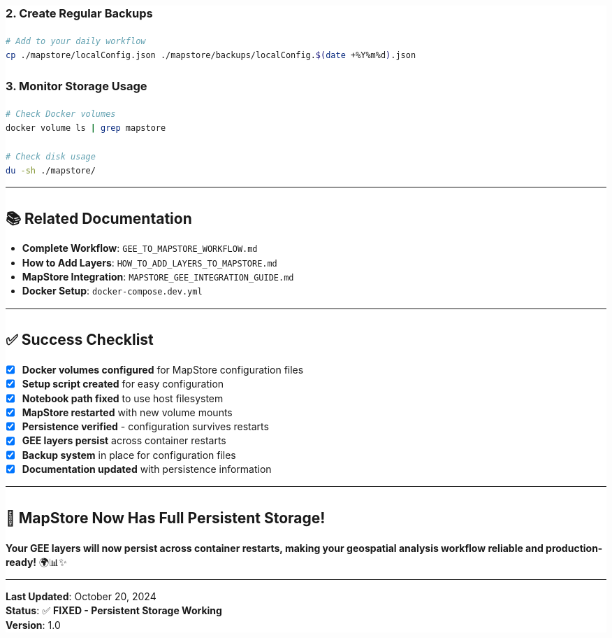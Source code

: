 ### 2. Create Regular Backups
```bash
# Add to your daily workflow
cp ./mapstore/localConfig.json ./mapstore/backups/localConfig.$(date +%Y%m%d).json
```

### 3. Monitor Storage Usage
```bash
# Check Docker volumes
docker volume ls | grep mapstore

# Check disk usage
du -sh ./mapstore/
```

---

## 📚 Related Documentation

- **Complete Workflow**: `GEE_TO_MAPSTORE_WORKFLOW.md`
- **How to Add Layers**: `HOW_TO_ADD_LAYERS_TO_MAPSTORE.md`
- **MapStore Integration**: `MAPSTORE_GEE_INTEGRATION_GUIDE.md`
- **Docker Setup**: `docker-compose.dev.yml`

---

## ✅ Success Checklist

- [x] **Docker volumes configured** for MapStore configuration files
- [x] **Setup script created** for easy configuration
- [x] **Notebook path fixed** to use host filesystem
- [x] **MapStore restarted** with new volume mounts
- [x] **Persistence verified** - configuration survives restarts
- [x] **GEE layers persist** across container restarts
- [x] **Backup system** in place for configuration files
- [x] **Documentation updated** with persistence information

---

## 🎯 **MapStore Now Has Full Persistent Storage!**

**Your GEE layers will now persist across container restarts, making your geospatial analysis workflow reliable and production-ready!** 🌍📊✨

---

**Last Updated**: October 20, 2024  
**Status**: ✅ **FIXED - Persistent Storage Working**  
**Version**: 1.0
